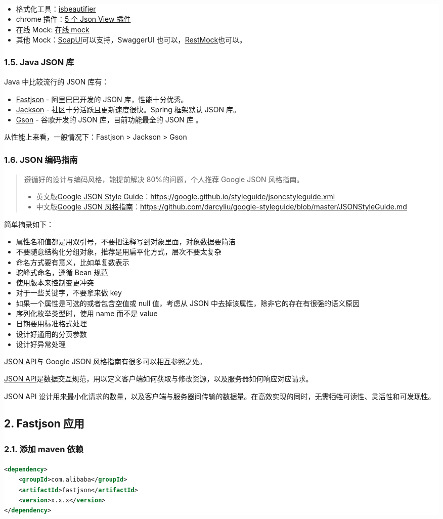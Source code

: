- 格式化工具：[jsbeautifier](http://jsbeautifier.org/)
- chrome 插件：[5 个 Json View 插件](http://www.cnplugins.com/zhuanti/five-chrome-json-plugins.html)
- 在线 Mock: [在线 mock](https://www.easy-mock.com/)
- 其他 Mock：[SoapUI](https://www.soapui.org/rest-testing-mocking/rest-service-mocking.html)可以支持，SwaggerUI 也可以，[RestMock](https://github.com/andrzejchm/RESTMock)也可以。

### 1.5. Java JSON 库

Java 中比较流行的 JSON 库有：

- [Fastjson](https://github.com/alibaba/fastjson) - 阿里巴巴开发的 JSON 库，性能十分优秀。
- [Jackson](http://wiki.fasterxml.com/JacksonHome) - 社区十分活跃且更新速度很快。Spring 框架默认 JSON 库。
- [Gson](https://github.com/google/gson) - 谷歌开发的 JSON 库，目前功能最全的 JSON 库 。

从性能上来看，一般情况下：Fastjson > Jackson > Gson

### 1.6. JSON 编码指南

> 遵循好的设计与编码风格，能提前解决 80%的问题，个人推荐 Google JSON 风格指南。
>
> - 英文版[Google JSON Style Guide](https://google.github.io/styleguide/jsoncstyleguide.xml)：<https://google.github.io/styleguide/jsoncstyleguide.xml>
> - 中文版[Google JSON 风格指南](https://github.com/darcyliu/google-styleguide/blob/master/JSONStyleGuide.md)：<https://github.com/darcyliu/google-styleguide/blob/master/JSONStyleGuide.md>

简单摘录如下：

- 属性名和值都是用双引号，不要把注释写到对象里面，对象数据要简洁
- 不要随意结构化分组对象，推荐是用扁平化方式，层次不要太复杂
- 命名方式要有意义，比如单复数表示
- 驼峰式命名，遵循 Bean 规范
- 使用版本来控制变更冲突
- 对于一些关键字，不要拿来做 key
- 如果一个属性是可选的或者包含空值或 null 值，考虑从 JSON 中去掉该属性，除非它的存在有很强的语义原因
- 序列化枚举类型时，使用 name 而不是 value
- 日期要用标准格式处理
- 设计好通用的分页参数
- 设计好异常处理

[JSON API](http://jsonapi.org.cn/format/)与 Google JSON 风格指南有很多可以相互参照之处。

[JSON API](http://jsonapi.org.cn/format/)是数据交互规范，用以定义客户端如何获取与修改资源，以及服务器如何响应对应请求。

JSON API 设计用来最小化请求的数量，以及客户端与服务器间传输的数据量。在高效实现的同时，无需牺牲可读性、灵活性和可发现性。

## 2. Fastjson 应用

### 2.1. 添加 maven 依赖

```xml
<dependency>
    <groupId>com.alibaba</groupId>
    <artifactId>fastjson</artifactId>
    <version>x.x.x</version>
</dependency>
```
